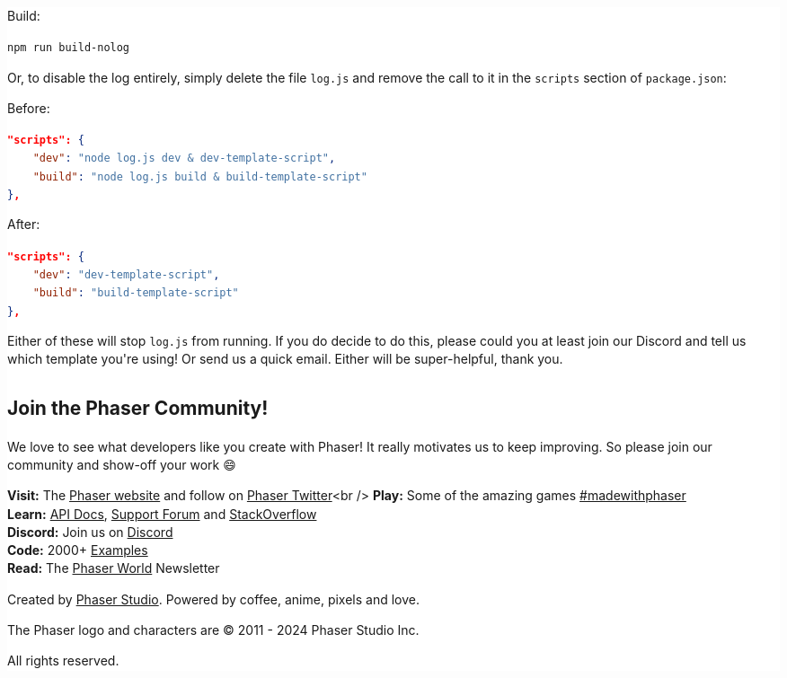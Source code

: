 Build:

```bash
npm run build-nolog
```

Or, to disable the log entirely, simply delete the file `log.js` and remove the call to it in the `scripts` section of `package.json`:

Before:

```json
"scripts": {
    "dev": "node log.js dev & dev-template-script",
    "build": "node log.js build & build-template-script"
},
```

After:

```json
"scripts": {
    "dev": "dev-template-script",
    "build": "build-template-script"
},
```

Either of these will stop `log.js` from running. If you do decide to do this, please could you at least join our Discord and tell us which template you're using! Or send us a quick email. Either will be super-helpful, thank you.

## Join the Phaser Community!

We love to see what developers like you create with Phaser! It really motivates us to keep improving. So please join our community and show-off your work 😄

**Visit:** The [Phaser website](https://phaser.io) and follow on [Phaser Twitter](https://twitter.com/phaser_)<br />
**Play:** Some of the amazing games [#madewithphaser](https://twitter.com/search?q=%23madewithphaser&src=typed_query&f=live)<br />
**Learn:** [API Docs](https://newdocs.phaser.io), [Support Forum](https://phaser.discourse.group/) and [StackOverflow](https://stackoverflow.com/questions/tagged/phaser-framework)<br />
**Discord:** Join us on [Discord](https://discord.gg/phaser)<br />
**Code:** 2000+ [Examples](https://labs.phaser.io)<br />
**Read:** The [Phaser World](https://phaser.io/community/newsletter) Newsletter<br />

Created by [Phaser Studio](mailto:support@phaser.io). Powered by coffee, anime, pixels and love.

The Phaser logo and characters are &copy; 2011 - 2024 Phaser Studio Inc.

All rights reserved.
